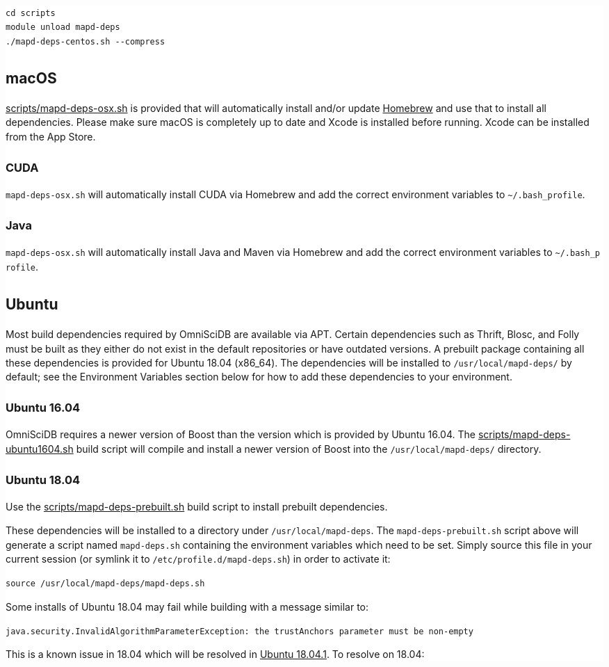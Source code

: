     cd scripts
    module unload mapd-deps
    ./mapd-deps-centos.sh --compress

## macOS

[scripts/mapd-deps-osx.sh](scripts/mapd-deps-osx.sh) is provided that will automatically install and/or update [Homebrew](http://brew.sh/) and use that to install all dependencies. Please make sure macOS is completely up to date and Xcode is installed before running. Xcode can be installed from the App Store.

### CUDA

`mapd-deps-osx.sh` will automatically install CUDA via Homebrew and add the correct environment variables to `~/.bash_profile`.

### Java

`mapd-deps-osx.sh` will automatically install Java and Maven via Homebrew and add the correct environment variables to `~/.bash_profile`.

## Ubuntu

Most build dependencies required by OmniSciDB are available via APT. Certain dependencies such as Thrift, Blosc, and Folly must be built as they either do not exist in the default repositories or have outdated versions. A prebuilt package containing all these dependencies is provided for Ubuntu 18.04 (x86_64). The dependencies will be installed to `/usr/local/mapd-deps/` by default; see the Environment Variables section below for how to add these dependencies to your environment.

### Ubuntu 16.04

OmniSciDB requires a newer version of Boost than the version which is provided by Ubuntu 16.04. The [scripts/mapd-deps-ubuntu1604.sh](scripts/mapd-deps-ubuntu1604.sh) build script will compile and install a newer version of Boost into the `/usr/local/mapd-deps/` directory.

### Ubuntu 18.04

Use the [scripts/mapd-deps-prebuilt.sh](scripts/mapd-deps-prebuilt.sh) build script to install prebuilt dependencies.

These dependencies will be installed to a directory under `/usr/local/mapd-deps`. The `mapd-deps-prebuilt.sh` script above will generate a script named `mapd-deps.sh` containing the environment variables which need to be set. Simply source this file in your current session (or symlink it to `/etc/profile.d/mapd-deps.sh`) in order to activate it:

    source /usr/local/mapd-deps/mapd-deps.sh

Some installs of Ubuntu 18.04 may fail while building with a message similar to:

    java.security.InvalidAlgorithmParameterException: the trustAnchors parameter must be non-empty

This is a known issue in 18.04 which will be resolved in [Ubuntu 18.04.1](https://bugs.launchpad.net/ubuntu/+source/ca-certificates-java/+bug/1739631). To resolve on 18.04:
